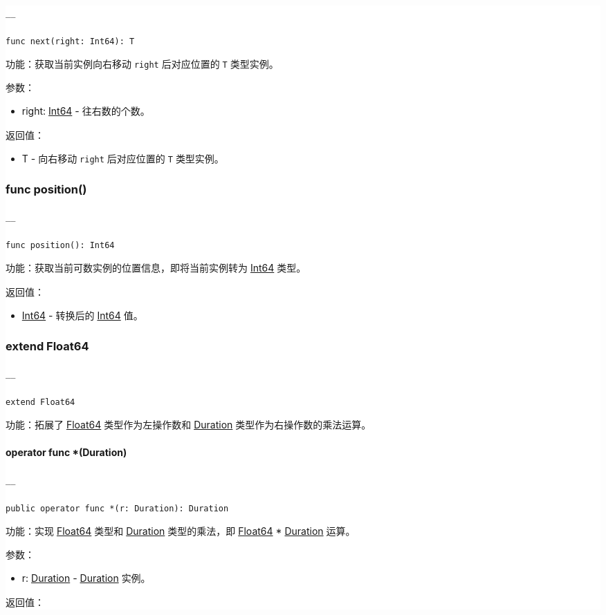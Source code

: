     __
    
    func next(right: Int64): T
    
功能：获取当前实例向右移动 `right` 后对应位置的 `T` 类型实例。

参数：

  * right: [Int64](https://docs.cangjie-lang.cn/docs/1.0.1/libs/std/core/core_package_api/core_package_intrinsics.html#int64) \- 往右数的个数。

返回值：

  * T - 向右移动 `right` 后对应位置的 `T` 类型实例。

### func position\(\)
    
    __
    
    func position(): Int64
    
功能：获取当前可数实例的位置信息，即将当前实例转为 [Int64](https://docs.cangjie-lang.cn/docs/1.0.1/libs/std/core/core_package_api/core_package_intrinsics.html#int64) 类型。

返回值：

  * [Int64](https://docs.cangjie-lang.cn/docs/1.0.1/libs/std/core/core_package_api/core_package_intrinsics.html#int64) \- 转换后的 [Int64](https://docs.cangjie-lang.cn/docs/1.0.1/libs/std/core/core_package_api/core_package_intrinsics.html#int64) 值。

### extend Float64
    
    __
    
    extend Float64
    
功能：拓展了 [Float64](https://docs.cangjie-lang.cn/docs/1.0.1/libs/std/core/core_package_api/core_package_intrinsics.html#float64) 类型作为左操作数和 [Duration](https://docs.cangjie-lang.cn/docs/1.0.1/libs/std/core/core_package_api/core_package_structs.html#struct-duration) 类型作为右操作数的乘法运算。

#### operator func \*\(Duration\)
    
    __
    
    public operator func *(r: Duration): Duration
    
功能：实现 [Float64](https://docs.cangjie-lang.cn/docs/1.0.1/libs/std/core/core_package_api/core_package_intrinsics.html#float64) 类型和 [Duration](https://docs.cangjie-lang.cn/docs/1.0.1/libs/std/core/core_package_api/core_package_structs.html#struct-duration) 类型的乘法，即 [Float64](https://docs.cangjie-lang.cn/docs/1.0.1/libs/std/core/core_package_api/core_package_intrinsics.html#float64) \* [Duration](https://docs.cangjie-lang.cn/docs/1.0.1/libs/std/core/core_package_api/core_package_structs.html#struct-duration) 运算。

参数：

  * r: [Duration](https://docs.cangjie-lang.cn/docs/1.0.1/libs/std/core/core_package_api/core_package_structs.html#struct-duration) \- [Duration](https://docs.cangjie-lang.cn/docs/1.0.1/libs/std/core/core_package_api/core_package_structs.html#struct-duration) 实例。

返回值：
